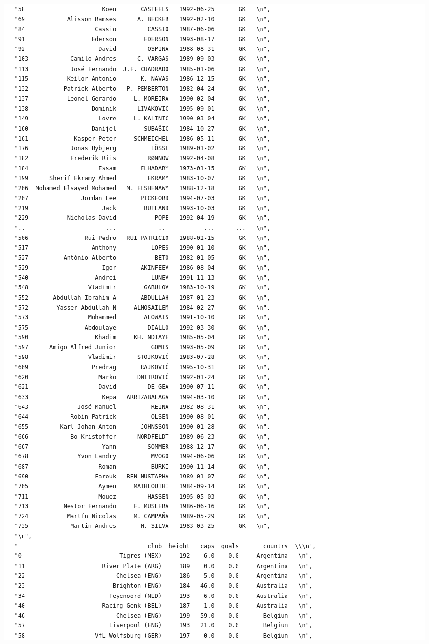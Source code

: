       "58                      Koen       CASTEELS   1992-06-25       GK   \n",
       "69            Alisson Ramses      A. BECKER   1992-02-10       GK   \n",
       "84                    Cassio         CASSIO   1987-06-06       GK   \n",
       "91                   Ederson        EDERSON   1993-08-17       GK   \n",
       "92                     David         OSPINA   1988-08-31       GK   \n",
       "103            Camilo Andres      C. VARGAS   1989-09-03       GK   \n",
       "113            José Fernando  J.F. CUADRADO   1985-01-06       GK   \n",
       "115           Keilor Antonio       K. NAVAS   1986-12-15       GK   \n",
       "132          Patrick Alberto   P. PEMBERTON   1982-04-24       GK   \n",
       "137           Leonel Gerardo     L. MOREIRA   1990-02-04       GK   \n",
       "138                  Dominik      LIVAKOVIĆ   1995-09-01       GK   \n",
       "149                    Lovre     L. KALINIĆ   1990-03-04       GK   \n",
       "160                  Danijel        SUBAŠIĆ   1984-10-27       GK   \n",
       "161             Kasper Peter     SCHMEICHEL   1986-05-11       GK   \n",
       "176            Jonas Bybjerg          LÖSSL   1989-01-02       GK   \n",
       "182            Frederik Riis         RØNNOW   1992-04-08       GK   \n",
       "184                    Essam       ELHADARY   1973-01-15       GK   \n",
       "199      Sherif Ekramy Ahmed         EKRAMY   1983-10-07       GK   \n",
       "206  Mohamed Elsayed Mohamed   M. ELSHENAWY   1988-12-18       GK   \n",
       "207               Jordan Lee       PICKFORD   1994-07-03       GK   \n",
       "219                     Jack        BUTLAND   1993-10-03       GK   \n",
       "229           Nicholas David           POPE   1992-04-19       GK   \n",
       "..                       ...            ...          ...      ...   \n",
       "506                Rui Pedro   RUI PATRICIO   1988-02-15       GK   \n",
       "517                  Anthony          LOPES   1990-01-10       GK   \n",
       "527          António Alberto           BETO   1982-01-05       GK   \n",
       "529                     Igor       AKINFEEV   1986-08-04       GK   \n",
       "540                   Andrei          LUNEV   1991-11-13       GK   \n",
       "548                 Vladimir        GABULOV   1983-10-19       GK   \n",
       "552       Abdullah Ibrahim A       ABDULLAH   1987-01-23       GK   \n",
       "572        Yasser Abdullah N     ALMOSAILEM   1984-02-27       GK   \n",
       "573                 Mohammed        ALOWAIS   1991-10-10       GK   \n",
       "575                Abdoulaye         DIALLO   1992-03-30       GK   \n",
       "590                   Khadim     KH. NDIAYE   1985-05-04       GK   \n",
       "597      Amigo Alfred Junior          GOMIS   1993-05-09       GK   \n",
       "598                 Vladimir      STOJKOVIĆ   1983-07-28       GK   \n",
       "609                  Predrag       RAJKOVIĆ   1995-10-31       GK   \n",
       "620                    Marko      DMITROVIĆ   1992-01-24       GK   \n",
       "621                    David         DE GEA   1990-07-11       GK   \n",
       "633                     Kepa   ARRIZABALAGA   1994-03-10       GK   \n",
       "643              José Manuel          REINA   1982-08-31       GK   \n",
       "644            Robin Patrick          OLSEN   1990-08-01       GK   \n",
       "655         Karl-Johan Anton       JOHNSSON   1990-01-28       GK   \n",
       "666            Bo Kristoffer      NORDFELDT   1989-06-23       GK   \n",
       "667                     Yann         SOMMER   1988-12-17       GK   \n",
       "678              Yvon Landry          MVOGO   1994-06-06       GK   \n",
       "687                    Roman          BÜRKI   1990-11-14       GK   \n",
       "690                   Farouk   BEN MUSTAPHA   1989-01-07       GK   \n",
       "705                    Aymen     MATHLOUTHI   1984-09-14       GK   \n",
       "711                    Mouez         HASSEN   1995-05-03       GK   \n",
       "713          Nestor Fernando     F. MUSLERA   1986-06-16       GK   \n",
       "724           Martín Nicolas     M. CAMPAÑA   1989-05-29       GK   \n",
       "735            Martin Andres       M. SILVA   1983-03-25       GK   \n",
       "\n",
       "                                     club  height   caps  goals       country  \\\n",
       "0                            Tigres (MEX)     192    6.0    0.0     Argentina   \n",
       "11                      River Plate (ARG)     189    0.0    0.0     Argentina   \n",
       "22                          Chelsea (ENG)     186    5.0    0.0     Argentina   \n",
       "23                         Brighton (ENG)     184   46.0    0.0     Australia   \n",
       "34                        Feyenoord (NED)     193    6.0    0.0     Australia   \n",
       "40                      Racing Genk (BEL)     187    1.0    0.0     Australia   \n",
       "46                          Chelsea (ENG)     199   59.0    0.0       Belgium   \n",
       "57                        Liverpool (ENG)     193   21.0    0.0       Belgium   \n",
       "58                    VfL Wolfsburg (GER)     197    0.0    0.0       Belgium   \n",